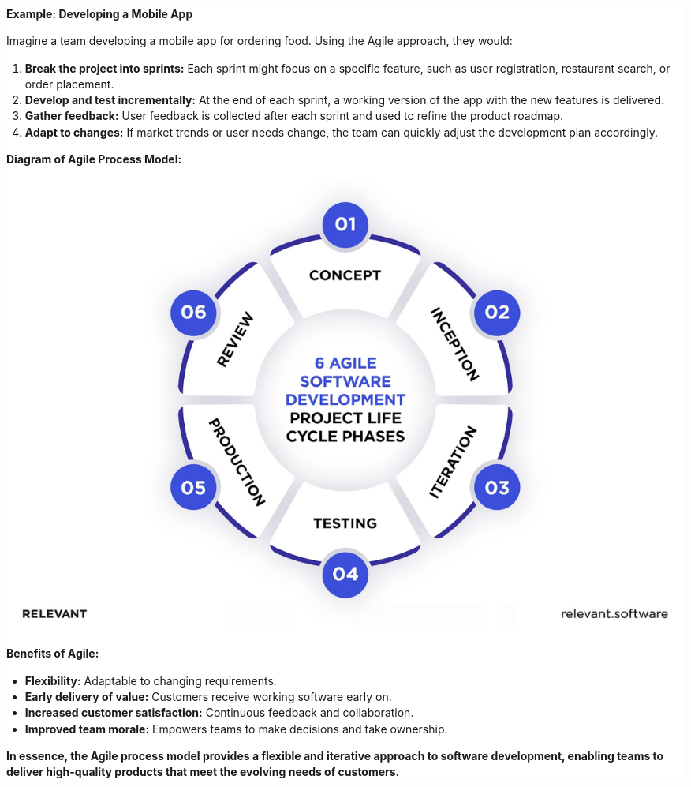 **Example: Developing a Mobile App**

Imagine a team developing a mobile app for ordering food. Using the Agile approach, they would:

1. **Break the project into sprints:** Each sprint might focus on a specific feature, such as user registration, restaurant search, or order placement.
2. **Develop and test incrementally:** At the end of each sprint, a working version of the app with the new features is delivered.
3. **Gather feedback:** User feedback is collected after each sprint and used to refine the product roadmap.
4. **Adapt to changes:** If market trends or user needs change, the team can quickly adjust the development plan accordingly.

**Diagram of Agile Process Model:**

![10.png](./10.png)

**Benefits of Agile:**

- **Flexibility:** Adaptable to changing requirements.
- **Early delivery of value:** Customers receive working software early on.
- **Increased customer satisfaction:** Continuous feedback and collaboration.
- **Improved team morale:** Empowers teams to make decisions and take ownership.

**In essence, the Agile process model provides a flexible and iterative approach to software development, enabling teams to deliver high-quality products that meet the evolving needs of customers.**
